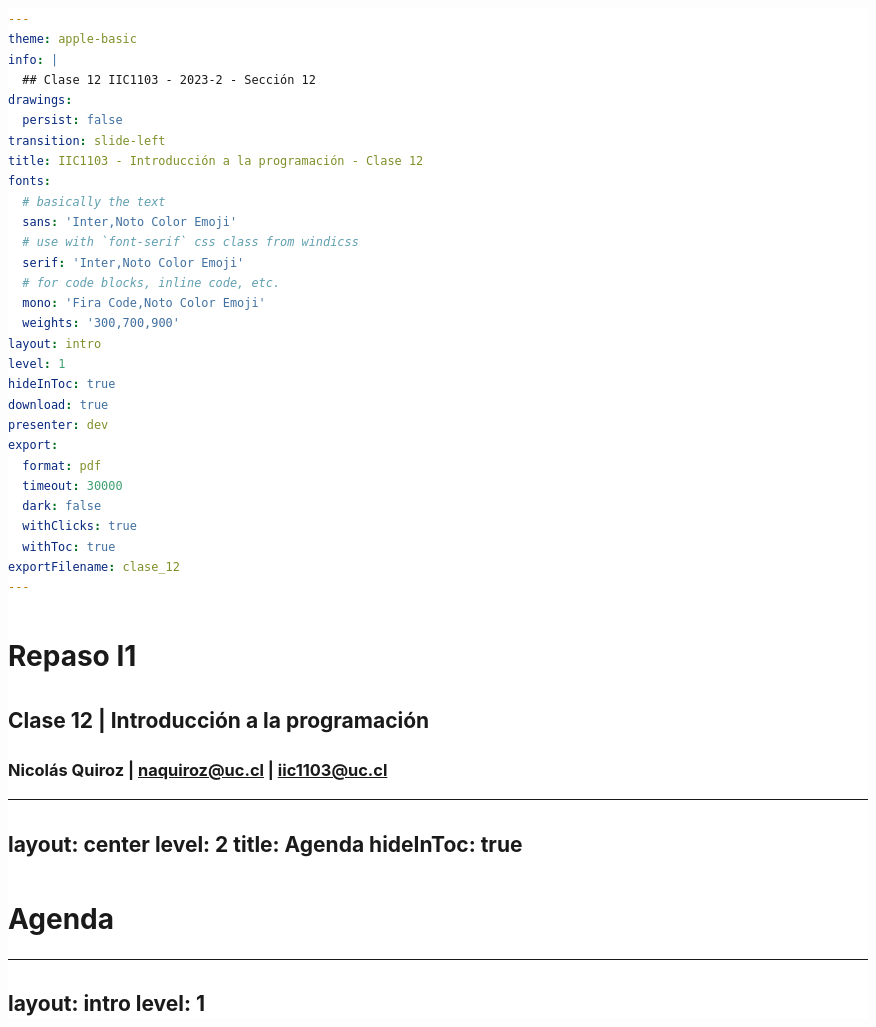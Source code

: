 ```yaml
---
theme: apple-basic
info: |
  ## Clase 12 IIC1103 - 2023-2 - Sección 12
drawings:
  persist: false
transition: slide-left
title: IIC1103 - Introducción a la programación - Clase 12
fonts:
  # basically the text
  sans: 'Inter,Noto Color Emoji'
  # use with `font-serif` css class from windicss
  serif: 'Inter,Noto Color Emoji'
  # for code blocks, inline code, etc.
  mono: 'Fira Code,Noto Color Emoji'
  weights: '300,700,900'
layout: intro
level: 1
hideInToc: true
download: true
presenter: dev
export:
  format: pdf
  timeout: 30000
  dark: false
  withClicks: true
  withToc: true
exportFilename: clase_12
---
```

# Repaso I1
## Clase 12 | Introducción a la programación

### Nicolás Quiroz | <naquiroz@uc.cl> | <iic1103@uc.cl>

---
layout: center
level: 2
title: Agenda
hideInToc: true
---

# Agenda

<Toc maxDepth=2 />

---
layout: intro
level: 1
---
